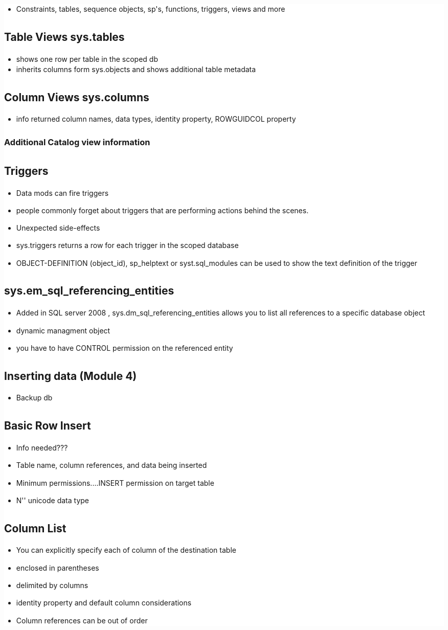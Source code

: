 + Constraints, tables, sequence objects, sp's, functions, triggers, views and more

## Table Views sys.tables

+ shows one row per table in the scoped db
+ inherits columns form sys.objects and shows additional table metadata

## Column Views sys.columns

+ info returned column names, data types, identity property, ROWGUIDCOL property

### Additional Catalog view information

## Triggers

+ Data mods can fire triggers
+ people commonly forget about triggers that are performing actions behind the scenes.

+ Unexpected side-effects
+ sys.triggers returns a row for each trigger in the scoped database

+ OBJECT-DEFINITION (object_id), sp_helptext or syst.sql_modules can be used to show the text definition of the trigger

## sys.em_sql_referencing_entities

+ Added in SQL server 2008 , sys.dm_sql_referencing_entities allows you to list all references to a specific database object

+ dynamic managment object 

+ you have to have CONTROL permission on the referenced entity

## Inserting data (Module 4)

+ Backup db

## Basic Row Insert

+ Info needed???

+ Table name, column references, and data being inserted

+ Minimum permissions....INSERT permission on target table

+ N'<whatever>' unicode data type

## Column List

+ You can explicitly specify each of column of the destination table

+ enclosed in parentheses
+ delimited by columns
+ identity property and default column considerations
+ Column references can be out of order
